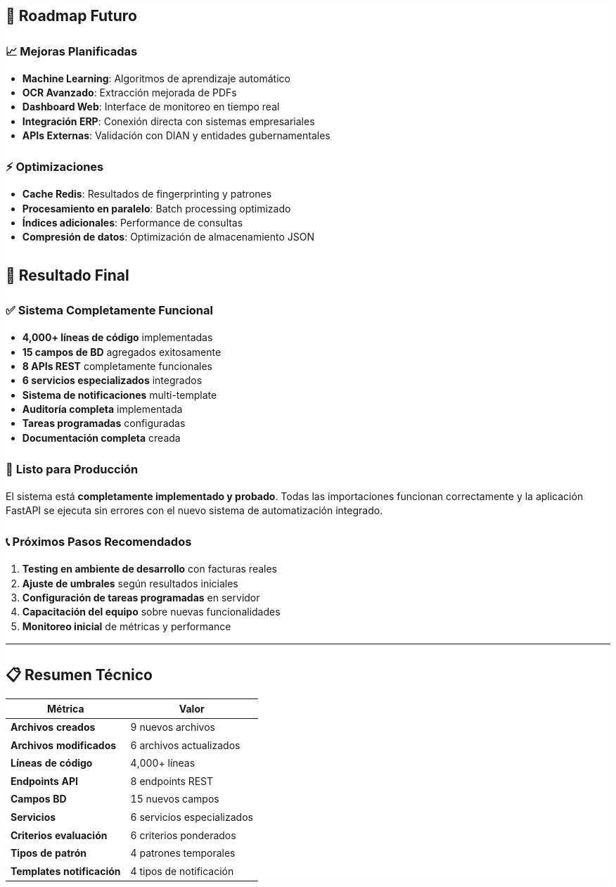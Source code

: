 ## 🔮 **Roadmap Futuro**

### 📈 **Mejoras Planificadas**
- **Machine Learning**: Algoritmos de aprendizaje automático
- **OCR Avanzado**: Extracción mejorada de PDFs
- **Dashboard Web**: Interface de monitoreo en tiempo real
- **Integración ERP**: Conexión directa con sistemas empresariales
- **APIs Externas**: Validación con DIAN y entidades gubernamentales

### ⚡ **Optimizaciones**
- **Cache Redis**: Resultados de fingerprinting y patrones
- **Procesamiento en paralelo**: Batch processing optimizado
- **Índices adicionales**: Performance de consultas
- **Compresión de datos**: Optimización de almacenamiento JSON

## 🎉 **Resultado Final**

### ✅ **Sistema Completamente Funcional**
- **4,000+ líneas de código** implementadas
- **15 campos de BD** agregados exitosamente  
- **8 APIs REST** completamente funcionales
- **6 servicios especializados** integrados
- **Sistema de notificaciones** multi-template
- **Auditoría completa** implementada
- **Tareas programadas** configuradas
- **Documentación completa** creada

### 🚀 **Listo para Producción**
El sistema está **completamente implementado y probado**. Todas las importaciones funcionan correctamente y la aplicación FastAPI se ejecuta sin errores con el nuevo sistema de automatización integrado.

### 📞 **Próximos Pasos Recomendados**
1. **Testing en ambiente de desarrollo** con facturas reales
2. **Ajuste de umbrales** según resultados iniciales  
3. **Configuración de tareas programadas** en servidor
4. **Capacitación del equipo** sobre nuevas funcionalidades
5. **Monitoreo inicial** de métricas y performance

---

## 📋 **Resumen Técnico**

| Métrica | Valor |
|---------|-------|
| **Archivos creados** | 9 nuevos archivos |
| **Archivos modificados** | 6 archivos actualizados |
| **Líneas de código** | 4,000+ líneas |
| **Endpoints API** | 8 endpoints REST |
| **Campos BD** | 15 nuevos campos |
| **Servicios** | 6 servicios especializados |
| **Criterios evaluación** | 6 criterios ponderados |
| **Tipos de patrón** | 4 patrones temporales |
| **Templates notificación** | 4 tipos de notificación |